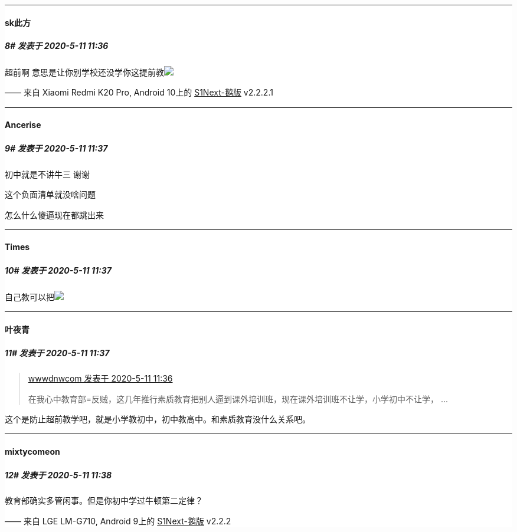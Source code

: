 -----

####  sk此方  
##### 8#       发表于 2020-5-11 11:36


超前啊 意思是让你别学校还没学你这提前教<img src="https://static.saraba1st.com/image/smiley/face2017/002.png" referrerpolicy="no-referrer">

—— 来自 Xiaomi Redmi K20 Pro, Android 10上的 [S1Next-鹅版](https://github.com/ykrank/S1-Next/releases) v2.2.2.1


-----

####  Ancerise  
##### 9#       发表于 2020-5-11 11:37


初中就是不讲牛三 谢谢


这个负面清单就没啥问题

怎么什么傻逼现在都跳出来


-----

####  Times  
##### 10#       发表于 2020-5-11 11:37


自己教可以把<img src="https://static.saraba1st.com/image/smiley/face2017/001.png" referrerpolicy="no-referrer">


-----

####  叶夜青  
##### 11#       发表于 2020-5-11 11:37


<blockquote><a href="httphttps://bbs.saraba1st.com/2b/forum.php?mod=redirect&amp;goto=findpost&amp;pid=47376717&amp;ptid=1933948" target="_blank">wwwdnwcom 发表于 2020-5-11 11:36</a>

在我心中教育部=反贼，这几年推行素质教育把别人逼到课外培训班，现在课外培训班不让学，小学初中不让学， ...</blockquote>
这个是防止超前教学吧，就是小学教初中，初中教高中。和素质教育没什么关系吧。


-----

####  mixtycomeon  
##### 12#       发表于 2020-5-11 11:38


教育部确实多管闲事。但是你初中学过牛顿第二定律？

—— 来自 LGE LM-G710, Android 9上的 [S1Next-鹅版](https://github.com/ykrank/S1-Next/releases) v2.2.2

